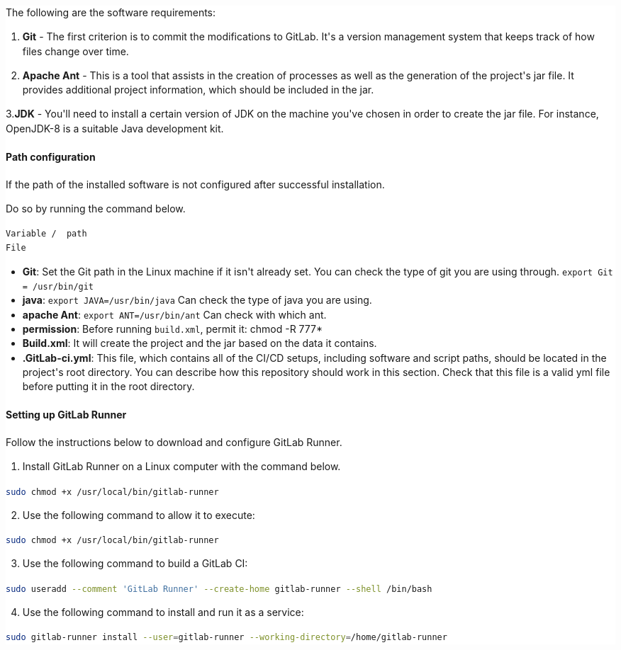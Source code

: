 The following are the software requirements:
1. **Git** - The first criterion is to commit the modifications to GitLab. It's a version management system that keeps track of how files change over time.

2. **Apache Ant** - This is a tool that assists in the creation of processes as well as the generation of the project's jar file. It provides additional project information, which should be included in the jar.

3.**JDK** - You'll need to install a certain version of JDK on the machine you've chosen in order to create the jar file. For instance, OpenJDK-8 is a suitable Java development kit.

#### Path configuration
If the path of the installed software is not configured after successful installation. 

Do so by running the command below.

```bash
Variable /  path
File
```

- **Git**: Set the Git path in the Linux machine if it isn't already set. You can check the type of git you are using through.
  `export Git = /usr/bin/git`
- **java**: `export JAVA=/usr/bin/java` Can check the type of java you are using.
- **apache Ant**: `export ANT=/usr/bin/ant` Can check with which ant.
- **permission**: Before running `build.xml`, permit it: chmod -R 777\*
- **Build.xml**: It will create the project and the jar based on the data it contains.
- **.GitLab-ci.yml**: This file, which contains all of the CI/CD setups, including software and script paths, should be located in the project's root directory. You can describe how this repository should work in this section. Check that this file is a valid yml file before putting it in the root directory.

#### Setting up GitLab Runner
Follow the instructions below to download and configure GitLab Runner.

1. Install GitLab Runner on a Linux computer with the command below.

```bash
sudo chmod +x /usr/local/bin/gitlab-runner
```

2. Use the following command to allow it to execute:

```bash
sudo chmod +x /usr/local/bin/gitlab-runner
```

3. Use the following command to build a GitLab CI:

```bash
sudo useradd --comment 'GitLab Runner' --create-home gitlab-runner --shell /bin/bash
```

4. Use the following command to install and run it as a service:

```bash
sudo gitlab-runner install --user=gitlab-runner --working-directory=/home/gitlab-runner
```
